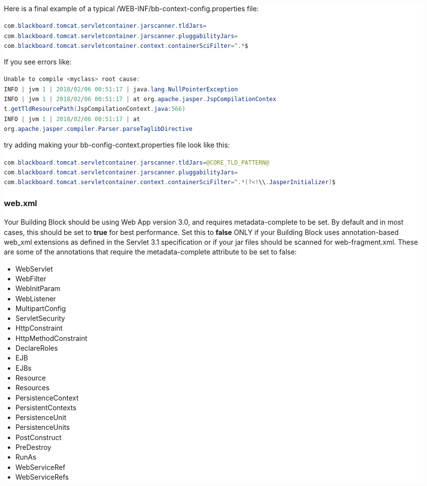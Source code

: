 Here is a final example of a typical /WEB-INF/bb-context-config.properties
file:

~~~ java
com.blackboard.tomcat.servletcontainer.jarscanner.tldJars=
com.blackboard.tomcat.servletcontainer.jarscanner.pluggabilityJars=
com.blackboard.tomcat.servletcontainer.context.containerSciFilter=^.*$
~~~

If you see errors like:

~~~ java
Unable to compile <myclass> root cause:
INFO | jvm 1 | 2018/02/06 00:51:17 | java.lang.NullPointerException
INFO | jvm 1 | 2018/02/06 00:51:17 | at org.apache.jasper.JspCompilationContex
t.getTldResourcePath(JspCompilationContext.java:566)
INFO | jvm 1 | 2018/02/06 00:51:17 | at
org.apache.jasper.compiler.Parser.parseTaglibDirective
~~~

try adding making your bb-config-context.properties file look like this:

~~~ java
com.blackboard.tomcat.servletcontainer.jarscanner.tldJars=@CORE_TLD_PATTERN@
com.blackboard.tomcat.servletcontainer.jarscanner.pluggabilityJars=
com.blackboard.tomcat.servletcontainer.context.containerSciFilter=^.*(?<!\\.JasperInitializer)$
~~~

### web.xml

Your Building Block should be using Web App version 3.0, and requires
metadata-complete to be set. By default and in most cases, this should be set
to **true** for best performance. Set this to **false** ONLY if your Building
Block uses annotation-based web_xml extensions as defined in the Servlet 3.1
specification or if your jar files should be scanned for web-fragment.xml.
These are some of the annotations that require the metadata-complete attribute
to be set to false:

  * WebServlet
  * WebFilter
  * WebInitParam
  * WebListener
  * MultipartConfig
  * ServletSecurity
  * HttpConstraint
  * HttpMethodConstraint
  * DeclareRoles
  * EJB
  * EJBs
  * Resource
  * Resources
  * PersistenceContext
  * PersistentContexts
  * PersistenceUnit
  * PersistenceUnits
  * PostConstruct
  * PreDestroy
  * RunAs
  * WebServiceRef
  * WebServiceRefs
